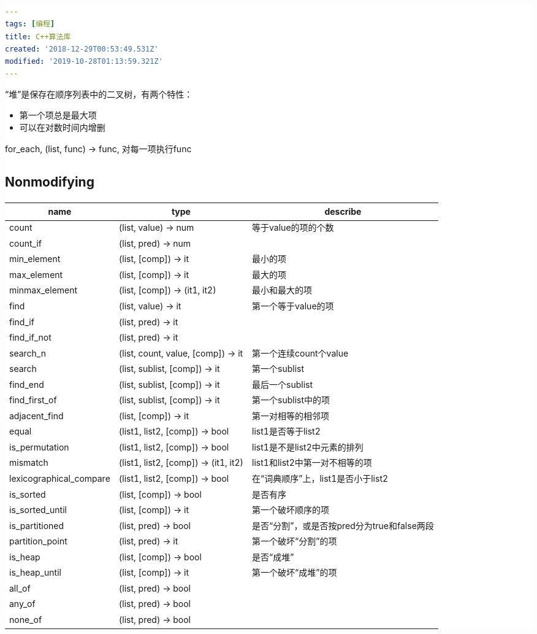 ```yaml
---
tags: [编程]
title: C++算法库
created: '2018-12-29T00:53:49.531Z'
modified: '2019-10-28T01:13:59.321Z'
---
```


“堆”是保存在顺序列表中的二叉树，有两个特性：

* 第一个项总是最大项
* 可以在对数时间内增删

for_each,  (list, func) -> func,  对每一项执行func

## Nonmodifying

| name                    | type                                 | describe                      |
| ----------------------- | ------------------------------------ | ----------------------------- |
| count                   | (list, value) -> num                 | 等于value的项的个数                  |
| count_if                | (list, pred) -> num                  |                               |
| min_element             | (list, [comp]) -> it                 | 最小的项                          |
| max_element             | (list, [comp]) -> it                 | 最大的项                          |
| minmax_element          | (list, [comp]) -> (it1, it2)         | 最小和最大的项                       |
| find                    | (list, value) -> it                  | 第一个等于value的项                  |
| find_if                 | (list, pred) -> it                   |                               |
| find_if_not             | (list, pred) -> it                   |                               |
| search_n                | (list, count, value, [comp]) -> it   | 第一个连续count个value              |
| search                  | (list, sublist, [comp]) -> it        | 第一个sublist                    |
| find_end                | (list, sublist, [comp]) -> it        | 最后一个sublist                   |
| find_first_of           | (list, sublist, [comp]) -> it        | 第一个sublist中的项                 |
| adjacent_find           | (list, [comp]) -> it                 | 第一对相等的相邻项                     |
| equal                   | (list1, list2, [comp]) -> bool       | list1是否等于list2                |
| is_permutation          | (list1, list2, [comp]) -> bool       | list1是不是list2中元素的排列           |
| mismatch                | (list1, list2, [comp]) -> (it1, it2) | list1和list2中第一对不相等的项          |
| lexicographical_compare | (list1, list2, [comp]) -> bool       | 在“词典顺序”上，list1是否小于list2       |
| is_sorted               | (list, [comp]) -> bool               | 是否有序                          |
| is_sorted_until         | (list, [comp]) -> it                 | 第一个破坏顺序的项                     |
| is_partitioned          | (list, pred) -> bool                 | 是否“分割”，或是否按pred分为true和false两段 |
| partition_point         | (list, pred) -> it                   | 第一个破坏“分割”的项                   |
| is_heap                 | (list, [comp]) -> bool               | 是否“成堆”                        |
| is_heap_until           | (list, [comp]) -> it                 | 第一个破坏“成堆”的项                   |
| all_of                  | (list, pred) -> bool                 |                               |
| any_of                  | (list, pred) -> bool                 |                               |
| none_of                 | (list, pred) -> bool                 |                               |
